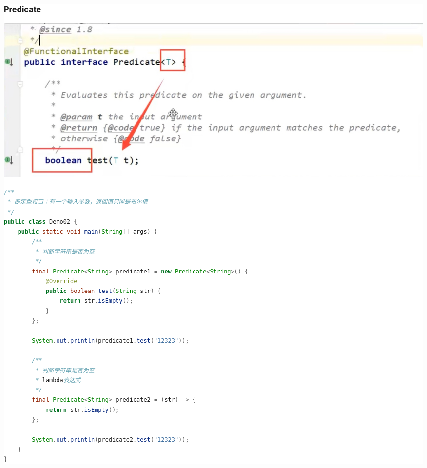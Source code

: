 ### Predicate

![](./media/16372633473523.jpg)

```java
/**
 * 断定型接口：有一个输入参数，返回值只能是布尔值
 */
public class Demo02 {
    public static void main(String[] args) {
        /**
         * 判断字符串是否为空
         */
        final Predicate<String> predicate1 = new Predicate<String>() {
            @Override
            public boolean test(String str) {
                return str.isEmpty();
            }
        };

        System.out.println(predicate1.test("12323"));

        /**
         * 判断字符串是否为空
         * lambda表达式
         */
        final Predicate<String> predicate2 = (str) -> {
            return str.isEmpty();
        };

        System.out.println(predicate2.test("12323"));
    }
}
```

